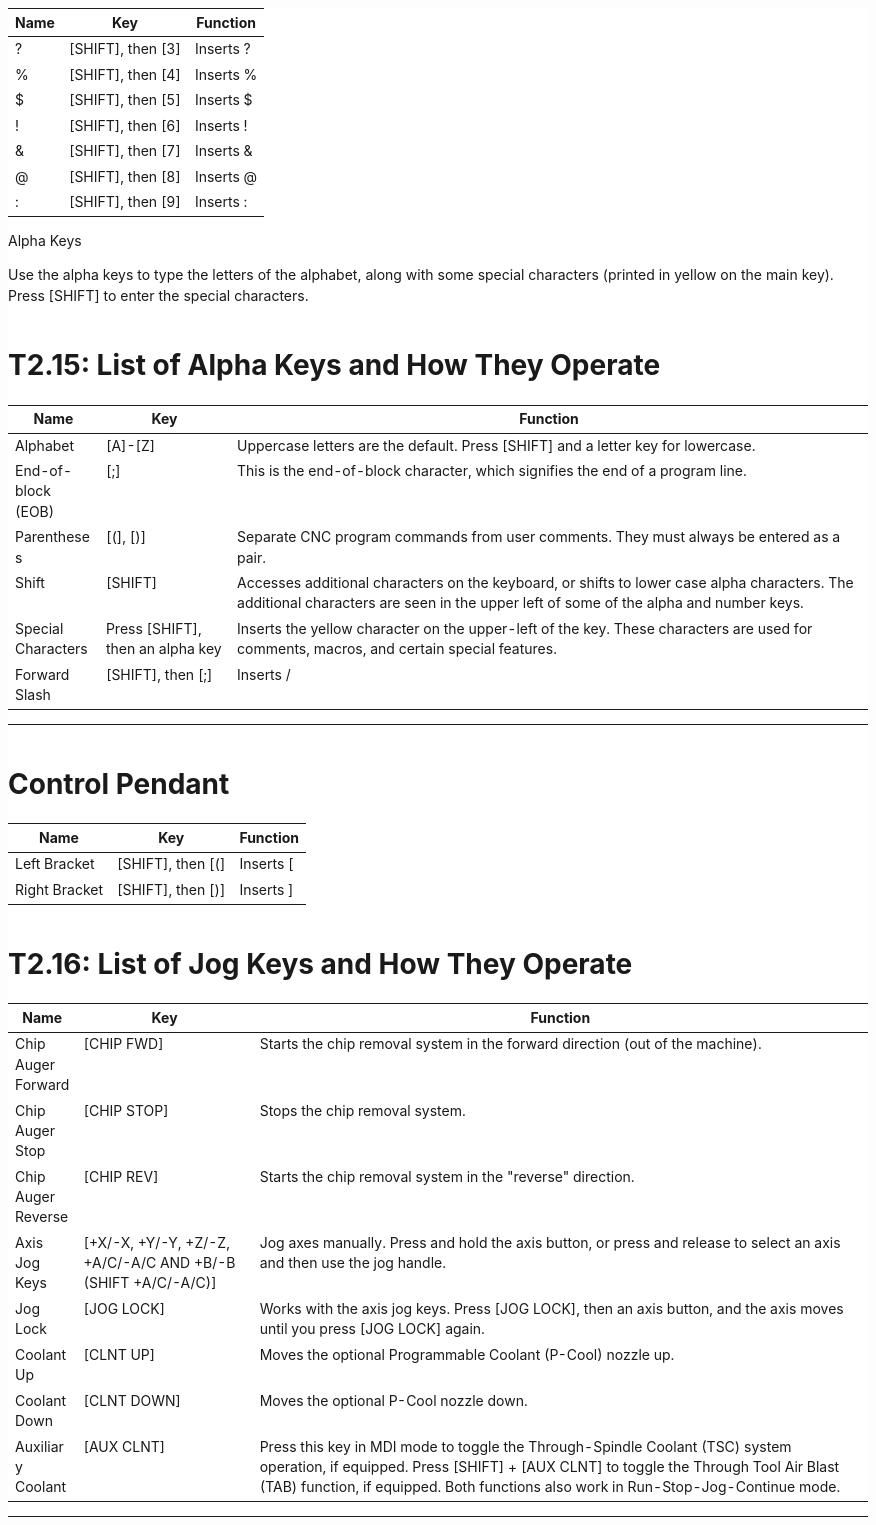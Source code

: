 |Name|Key|Function|
|---|---|---|
|?|[SHIFT], then [3]|Inserts ?|
|%|[SHIFT], then [4]|Inserts %|
|$|[SHIFT], then [5]|Inserts $|
|!|[SHIFT], then [6]|Inserts !|
|&|[SHIFT], then [7]|Inserts &|
|@|[SHIFT], then [8]|Inserts @|
|:|[SHIFT], then [9]|Inserts :|

Alpha Keys

Use the alpha keys to type the letters of the alphabet, along with some special characters (printed in yellow on the main key). Press [SHIFT] to enter the special characters.

# T2.15: List of Alpha Keys and How They Operate

|Name|Key|Function|
|---|---|---|
|Alphabet|[A]-[Z]|Uppercase letters are the default. Press [SHIFT] and a letter key for lowercase.|
|End-of-block (EOB)|[;]|This is the end-of-block character, which signifies the end of a program line.|
|Parentheses|[(], [)]|Separate CNC program commands from user comments. They must always be entered as a pair.|
|Shift|[SHIFT]|Accesses additional characters on the keyboard, or shifts to lower case alpha characters. The additional characters are seen in the upper left of some of the alpha and number keys.|
|Special Characters|Press [SHIFT], then an alpha key|Inserts the yellow character on the upper-left of the key. These characters are used for comments, macros, and certain special features.|
|Forward Slash|[SHIFT], then [;]|Inserts /|
---
# Control Pendant

|Name|Key|Function|
|---|---|---|
|Left Bracket|[SHIFT], then [(]|Inserts [|
|Right Bracket|[SHIFT], then [)]|Inserts ]|

# T2.16: List of Jog Keys and How They Operate

|Name|Key|Function|
|---|---|---|
|Chip Auger Forward|[CHIP FWD]|Starts the chip removal system in the forward direction (out of the machine).|
|Chip Auger Stop|[CHIP STOP]|Stops the chip removal system.|
|Chip Auger Reverse|[CHIP REV]|Starts the chip removal system in the "reverse" direction.|
|Axis Jog Keys|[+X/-X, +Y/-Y, +Z/-Z, +A/C/-A/C AND +B/-B (SHIFT +A/C/-A/C)]|Jog axes manually. Press and hold the axis button, or press and release to select an axis and then use the jog handle.|
|Jog Lock|[JOG LOCK]|Works with the axis jog keys. Press [JOG LOCK], then an axis button, and the axis moves until you press [JOG LOCK] again.|
|Coolant Up|[CLNT UP]|Moves the optional Programmable Coolant (P-Cool) nozzle up.|
|Coolant Down|[CLNT DOWN]|Moves the optional P-Cool nozzle down.|
|Auxiliary Coolant|[AUX CLNT]|Press this key in MDI mode to toggle the Through-Spindle Coolant (TSC) system operation, if equipped. Press [SHIFT] + [AUX CLNT] to toggle the Through Tool Air Blast (TAB) function, if equipped. Both functions also work in Run-Stop-Jog-Continue mode.|
---